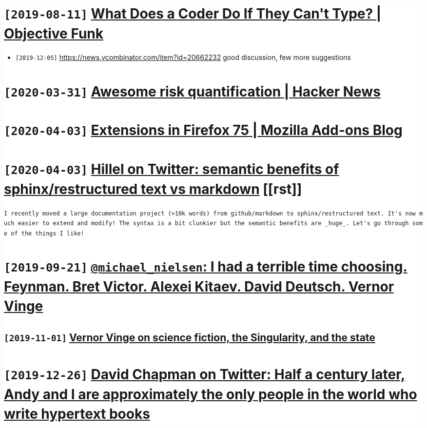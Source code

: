 


# `[2019-08-11]` [What Does a Coder Do If They Can't Type? | Objective Funk](https://nsaphra.github.io/post/hands)

-   `[2019-12-05]` <https://news.ycombinator.com/item?id=20662232> good discussion, few more suggestions




# `[2020-03-31]` [Awesome risk quantification | Hacker News](https://news.ycombinator.com/item?id=22735417)




# `[2020-04-03]` [Extensions in Firefox 75 | Mozilla Add-ons Blog](https://blog.mozilla.org/addons/2020/04/01/extensions-in-firefox-75)




# `[2020-04-03]` [Hillel on Twitter: semantic benefits of sphinx/restructured text vs markdown](https://twitter.com/hillelogram/status/1246151009451327489)      [[rst]]

    I recently moved a large documentation project (>10k words) from github/markdown to sphinx/restructured text. It's now much easier to extend and modify! The syntax is a bit clunkier but the semantic benefits are _huge_. Let's go through some of the things I like!




# `[2019-09-21]` [`@michael_nielsen`: I had a terrible time choosing. Feynman. Bret Victor. Alexei Kitaev. David Deutsch. Vernor Vinge](https://twitter.com/michael_nielsen/status/1175482689228394496)





## `[2019-11-01]` [Vernor Vinge on science fiction, the Singularity, and the state](https://web.archive.org/web/20090902224414/http://reason.com/news/show/119237.html)




# `[2019-12-26]` [David Chapman on Twitter: Half a century later, Andy and I are approximately the only people in the world who write hypertext books](https://twitter.com/Meaningness/status/1210312100591132683)
